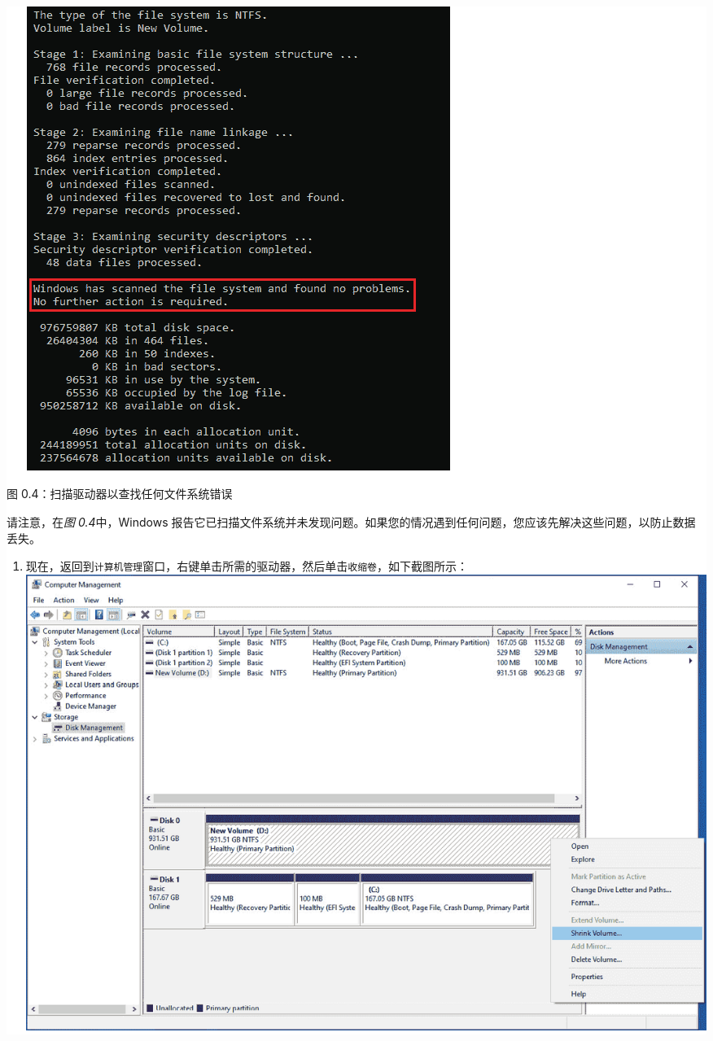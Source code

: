 ![图 0.4：扫描驱动器以查找任何文件系统错误](img/B15021_0_04.jpg)

图 0.4：扫描驱动器以查找任何文件系统错误

请注意，在*图 0.4*中，Windows 报告它已扫描文件系统并未发现问题。如果您的情况遇到任何问题，您应该先解决这些问题，以防止数据丢失。

1.  现在，返回到`计算机管理`窗口，右键单击所需的驱动器，然后单击`收缩卷`，如下截图所示：![图 0.5：打开收缩卷对话框](img/B15021_0_05.jpg)
